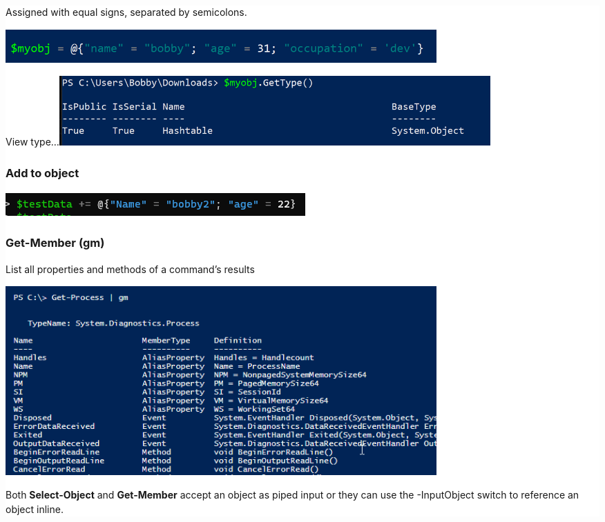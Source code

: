 Assigned with equal signs, separated by semicolons.

<img src="./media/image27.png" style="width:6.5in;height:0.50694in" />

View
type…<img src="./media/image28.png" style="width:6.5in;height:1.05486in"
alt="Text Description automatically generated with medium confidence" />

### Add to object

<img src="./media/image29.png"
style="width:4.52027in;height:0.34371in" />

### Get-Member (gm)

List all properties and methods of a command’s results

<img src="./media/image30.png" style="width:6.5in;height:2.85069in"
alt="Text Description automatically generated with medium confidence" />

Both **Select-Object** and **Get-Member** accept an object as piped
input or they can use the -InputObject switch to reference an object
inline.
